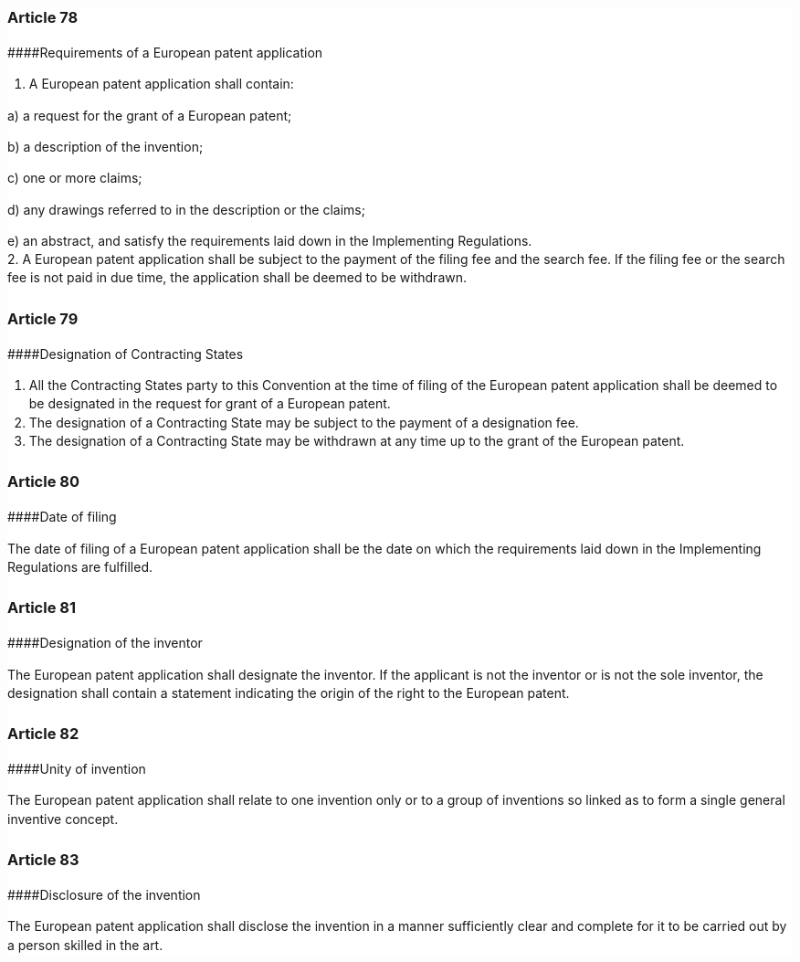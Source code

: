 ### Article  78  

####Requirements of a European patent application

1.  A European patent application shall contain:

a) a request for the grant of a European patent;  

b) a description of the invention;  

c) one or more claims;  

d) any drawings referred to in the description or the claims;  

e) an abstract,  and satisfy the requirements laid down in the Implementing Regulations.  
2.  A European patent application shall be subject to the payment of the filing fee and the search fee. If the filing fee or the search fee is not paid in due time, the application shall be deemed to be withdrawn.  

### Article  79  

####Designation of Contracting States

1.  All the Contracting States party to this Convention at the time of filing of the European patent application shall be deemed to be designated in the request for grant of a European patent.   
2.  The designation of a Contracting State may be subject to the payment of a designation fee.   
3.  The designation of a Contracting State may be withdrawn at any time up to the grant of the European patent.  

### Article  80  

####Date of filing

The date of filing of a European patent application shall be the date on which the requirements laid down in the Implementing Regulations are fulfilled. 

### Article  81  

####Designation of the inventor

The European patent application shall designate the inventor. If the applicant is not the inventor or is not the sole inventor, the designation shall contain a statement indicating the origin of the right to the European patent. 

### Article  82  

####Unity of invention

The European patent application shall relate to one invention only or to a group of inventions so linked as to form a single general inventive concept. 

### Article  83  

####Disclosure of the invention

The European patent application shall disclose the invention in a manner sufficiently clear and complete for it to be carried out by a person skilled in the art. 
